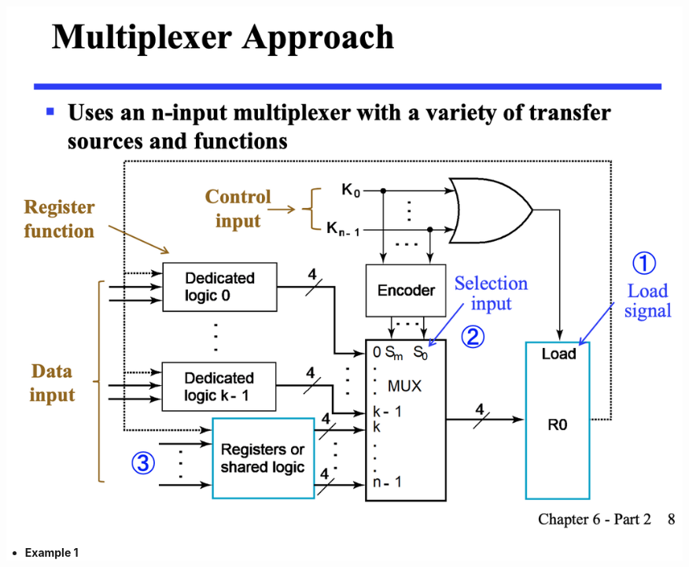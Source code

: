 ![Untitled](Logic%20and%20computer%20design%20fundamentals%20126e5290981e4d10ad7dab4e845bdd25/Untitled%20246.png)

- **Example 1**
    
